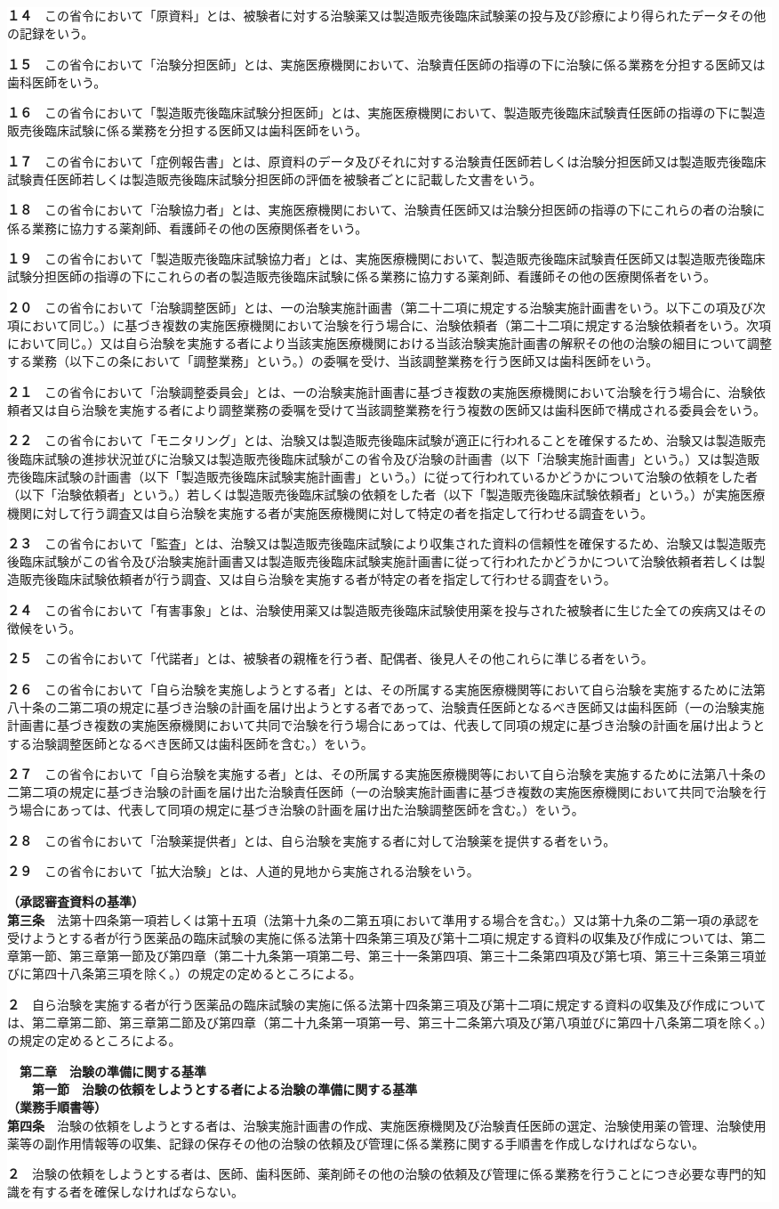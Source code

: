 **１４**　この省令において「原資料」とは、被験者に対する治験薬又は製造販売後臨床試験薬の投与及び診療により得られたデータその他の記録をいう。  
  
**１５**　この省令において「治験分担医師」とは、実施医療機関において、治験責任医師の指導の下に治験に係る業務を分担する医師又は歯科医師をいう。  
  
**１６**　この省令において「製造販売後臨床試験分担医師」とは、実施医療機関において、製造販売後臨床試験責任医師の指導の下に製造販売後臨床試験に係る業務を分担する医師又は歯科医師をいう。  
  
**１７**　この省令において「症例報告書」とは、原資料のデータ及びそれに対する治験責任医師若しくは治験分担医師又は製造販売後臨床試験責任医師若しくは製造販売後臨床試験分担医師の評価を被験者ごとに記載した文書をいう。  
  
**１８**　この省令において「治験協力者」とは、実施医療機関において、治験責任医師又は治験分担医師の指導の下にこれらの者の治験に係る業務に協力する薬剤師、看護師その他の医療関係者をいう。  
  
**１９**　この省令において「製造販売後臨床試験協力者」とは、実施医療機関において、製造販売後臨床試験責任医師又は製造販売後臨床試験分担医師の指導の下にこれらの者の製造販売後臨床試験に係る業務に協力する薬剤師、看護師その他の医療関係者をいう。  
  
**２０**　この省令において「治験調整医師」とは、一の治験実施計画書（第二十二項に規定する治験実施計画書をいう。以下この項及び次項において同じ。）に基づき複数の実施医療機関において治験を行う場合に、治験依頼者（第二十二項に規定する治験依頼者をいう。次項において同じ。）又は自ら治験を実施する者により当該実施医療機関における当該治験実施計画書の解釈その他の治験の細目について調整する業務（以下この条において「調整業務」という。）の委嘱を受け、当該調整業務を行う医師又は歯科医師をいう。  
  
**２１**　この省令において「治験調整委員会」とは、一の治験実施計画書に基づき複数の実施医療機関において治験を行う場合に、治験依頼者又は自ら治験を実施する者により調整業務の委嘱を受けて当該調整業務を行う複数の医師又は歯科医師で構成される委員会をいう。  
  
**２２**　この省令において「モニタリング」とは、治験又は製造販売後臨床試験が適正に行われることを確保するため、治験又は製造販売後臨床試験の進捗状況並びに治験又は製造販売後臨床試験がこの省令及び治験の計画書（以下「治験実施計画書」という。）又は製造販売後臨床試験の計画書（以下「製造販売後臨床試験実施計画書」という。）に従って行われているかどうかについて治験の依頼をした者（以下「治験依頼者」という。）若しくは製造販売後臨床試験の依頼をした者（以下「製造販売後臨床試験依頼者」という。）が実施医療機関に対して行う調査又は自ら治験を実施する者が実施医療機関に対して特定の者を指定して行わせる調査をいう。  
  
**２３**　この省令において「監査」とは、治験又は製造販売後臨床試験により収集された資料の信頼性を確保するため、治験又は製造販売後臨床試験がこの省令及び治験実施計画書又は製造販売後臨床試験実施計画書に従って行われたかどうかについて治験依頼者若しくは製造販売後臨床試験依頼者が行う調査、又は自ら治験を実施する者が特定の者を指定して行わせる調査をいう。  
  
**２４**　この省令において「有害事象」とは、治験使用薬又は製造販売後臨床試験使用薬を投与された被験者に生じた全ての疾病又はその徴候をいう。  
  
**２５**　この省令において「代諾者」とは、被験者の親権を行う者、配偶者、後見人その他これらに準じる者をいう。  
  
**２６**　この省令において「自ら治験を実施しようとする者」とは、その所属する実施医療機関等において自ら治験を実施するために法第八十条の二第二項の規定に基づき治験の計画を届け出ようとする者であって、治験責任医師となるべき医師又は歯科医師（一の治験実施計画書に基づき複数の実施医療機関において共同で治験を行う場合にあっては、代表して同項の規定に基づき治験の計画を届け出ようとする治験調整医師となるべき医師又は歯科医師を含む。）をいう。  
  
**２７**　この省令において「自ら治験を実施する者」とは、その所属する実施医療機関等において自ら治験を実施するために法第八十条の二第二項の規定に基づき治験の計画を届け出た治験責任医師（一の治験実施計画書に基づき複数の実施医療機関において共同で治験を行う場合にあっては、代表して同項の規定に基づき治験の計画を届け出た治験調整医師を含む。）をいう。  
  
**２８**　この省令において「治験薬提供者」とは、自ら治験を実施する者に対して治験薬を提供する者をいう。  
  
**２９**　この省令において「拡大治験」とは、人道的見地から実施される治験をいう。  
  
**（承認審査資料の基準）**  
**第三条**　法第十四条第一項若しくは第十五項（法第十九条の二第五項において準用する場合を含む。）又は第十九条の二第一項の承認を受けようとする者が行う医薬品の臨床試験の実施に係る法第十四条第三項及び第十二項に規定する資料の収集及び作成については、第二章第一節、第三章第一節及び第四章（第二十九条第一項第二号、第三十一条第四項、第三十二条第四項及び第七項、第三十三条第三項並びに第四十八条第三項を除く。）の規定の定めるところによる。  
  
**２**　自ら治験を実施する者が行う医薬品の臨床試験の実施に係る法第十四条第三項及び第十二項に規定する資料の収集及び作成については、第二章第二節、第三章第二節及び第四章（第二十九条第一項第一号、第三十二条第六項及び第八項並びに第四十八条第二項を除く。）の規定の定めるところによる。  
  
&emsp;**第二章　治験の準備に関する基準**  
&emsp;&emsp;**第一節　治験の依頼をしようとする者による治験の準備に関する基準**  
**（業務手順書等）**  
**第四条**　治験の依頼をしようとする者は、治験実施計画書の作成、実施医療機関及び治験責任医師の選定、治験使用薬の管理、治験使用薬等の副作用情報等の収集、記録の保存その他の治験の依頼及び管理に係る業務に関する手順書を作成しなければならない。  
  
**２**　治験の依頼をしようとする者は、医師、歯科医師、薬剤師その他の治験の依頼及び管理に係る業務を行うことにつき必要な専門的知識を有する者を確保しなければならない。  
  
